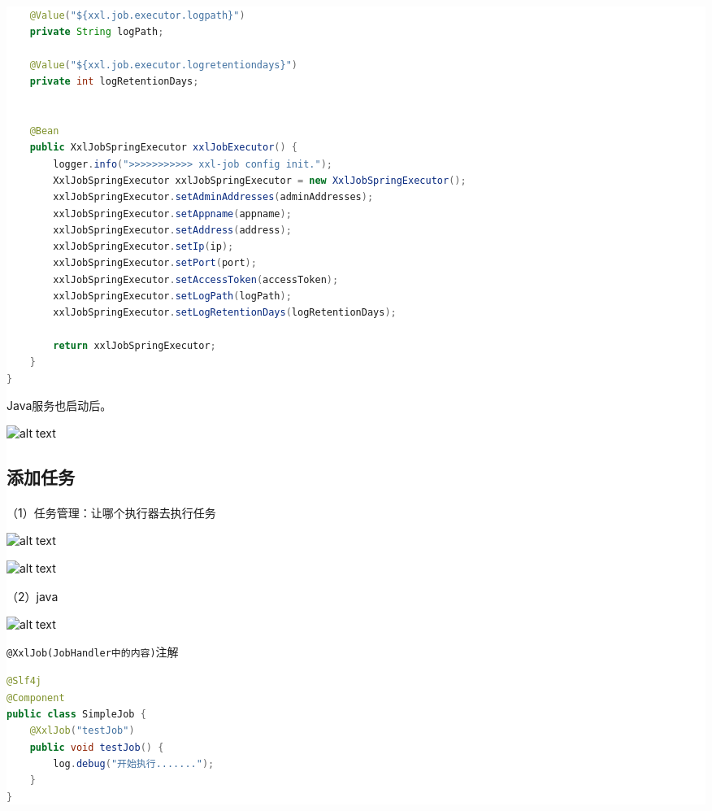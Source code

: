 ```java
    @Value("${xxl.job.executor.logpath}")
    private String logPath;

    @Value("${xxl.job.executor.logretentiondays}")
    private int logRetentionDays;


    @Bean
    public XxlJobSpringExecutor xxlJobExecutor() {
        logger.info(">>>>>>>>>>> xxl-job config init.");
        XxlJobSpringExecutor xxlJobSpringExecutor = new XxlJobSpringExecutor();
        xxlJobSpringExecutor.setAdminAddresses(adminAddresses);
        xxlJobSpringExecutor.setAppname(appname);
        xxlJobSpringExecutor.setAddress(address);
        xxlJobSpringExecutor.setIp(ip);
        xxlJobSpringExecutor.setPort(port);
        xxlJobSpringExecutor.setAccessToken(accessToken);
        xxlJobSpringExecutor.setLogPath(logPath);
        xxlJobSpringExecutor.setLogRetentionDays(logRetentionDays);

        return xxlJobSpringExecutor;
    }
}
```

Java服务也启动后。

![alt text](https://cdn.jsdelivr.net/gh/sword4869/pic1@main/images/202407112211621.png)

## 添加任务

（1）任务管理：让哪个执行器去执行任务

![alt text](https://cdn.jsdelivr.net/gh/sword4869/pic1@main/images/202407112211622.png)

![alt text](https://cdn.jsdelivr.net/gh/sword4869/pic1@main/images/202407112211623.png)


（2）java

![alt text](https://cdn.jsdelivr.net/gh/sword4869/pic1@main/images/202407112211624.png)

`@XxlJob(JobHandler中的内容)`注解
```java
@Slf4j
@Component
public class SimpleJob {
    @XxlJob("testJob")
    public void testJob() {
        log.debug("开始执行.......");
    }
}
```
